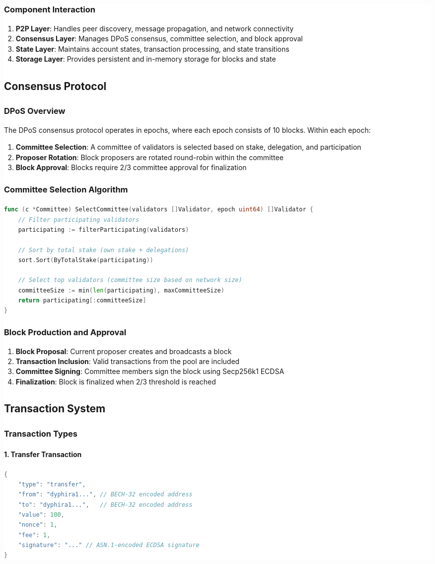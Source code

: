 ### Component Interaction

1. **P2P Layer**: Handles peer discovery, message propagation, and network connectivity
2. **Consensus Layer**: Manages DPoS consensus, committee selection, and block approval
3. **State Layer**: Maintains account states, transaction processing, and state transitions
4. **Storage Layer**: Provides persistent and in-memory storage for blocks and state

## Consensus Protocol

### DPoS Overview

The DPoS consensus protocol operates in epochs, where each epoch consists of 10 blocks. Within each epoch:

1. **Committee Selection**: A committee of validators is selected based on stake, delegation, and participation
2. **Proposer Rotation**: Block proposers are rotated round-robin within the committee
3. **Block Approval**: Blocks require 2/3 committee approval for finalization

### Committee Selection Algorithm

```go
func (c *Committee) SelectCommittee(validators []Validator, epoch uint64) []Validator {
    // Filter participating validators
    participating := filterParticipating(validators)
    
    // Sort by total stake (own stake + delegations)
    sort.Sort(ByTotalStake(participating))
    
    // Select top validators (committee size based on network size)
    committeeSize := min(len(participating), maxCommitteeSize)
    return participating[:committeeSize]
}
```

### Block Production and Approval

1. **Block Proposal**: Current proposer creates and broadcasts a block
2. **Transaction Inclusion**: Valid transactions from the pool are included
3. **Committee Signing**: Committee members sign the block using Secp256k1 ECDSA
4. **Finalization**: Block is finalized when 2/3 threshold is reached

## Transaction System

### Transaction Types

#### 1. Transfer Transaction
```go
{
    "type": "transfer",
    "from": "dyphira1...", // BECH-32 encoded address
    "to": "dyphira1...",   // BECH-32 encoded address
    "value": 100,
    "nonce": 1,
    "fee": 1,
    "signature": "..." // ASN.1-encoded ECDSA signature
}
```
